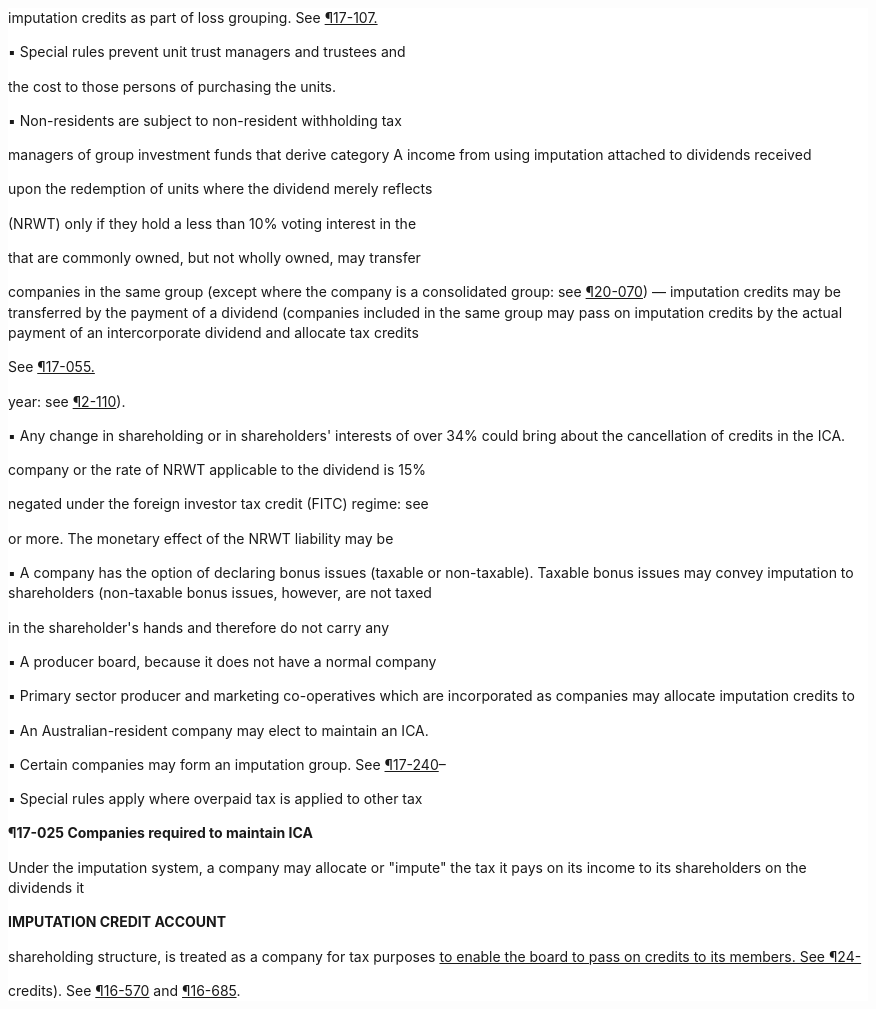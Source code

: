 imputation credits as part of loss grouping. See [¶17-107.](#page-48-0)

▪ Special rules prevent unit trust managers and trustees and

the cost to those persons of purchasing the units.

▪ Non-residents are subject to non-resident withholding tax

managers of group investment funds that derive category A income from using imputation attached to dividends received

upon the redemption of units where the dividend merely reflects

(NRWT) only if they hold a less than 10% voting interest in the

that are commonly owned, but not wholly owned, may transfer

companies in the same group (except where the company is a consolidated group: see [¶20-070](#page--1-7)) — imputation credits may be transferred by the payment of a dividend (companies included in the same group may pass on imputation credits by the actual payment of an intercorporate dividend and allocate tax credits

See [¶17-055.](#page-28-0)

year: see [¶2-110](#page--1-1)).

▪ Any change in shareholding or in shareholders' interests of over 34% could bring about the cancellation of credits in the ICA.

company or the rate of NRWT applicable to the dividend is 15%

negated under the foreign investor tax credit (FITC) regime: see

or more. The monetary effect of the NRWT liability may be

▪ A company has the option of declaring bonus issues (taxable or non-taxable). Taxable bonus issues may convey imputation to shareholders (non-taxable bonus issues, however, are not taxed

in the shareholder's hands and therefore do not carry any

▪ A producer board, because it does not have a normal company

▪ Primary sector producer and marketing co-operatives which are incorporated as companies may allocate imputation credits to

▪ An Australian-resident company may elect to maintain an ICA.

▪ Certain companies may form an imputation group. See [¶17-240](#page-73-0)–

▪ Special rules apply where overpaid tax is applied to other tax

<span id="page-6-0"></span>**¶17-025 Companies required to maintain ICA**

Under the imputation system, a company may allocate or "impute" the tax it pays on its income to its shareholders on the dividends it

**IMPUTATION CREDIT ACCOUNT**

shareholding structure, is treated as a company for tax purposes [to enable the board to pass on credits to its members. See ¶24-](#page--1-8)

credits). See [¶16-570](#page--1-9) and [¶16-685](#page--1-10).
